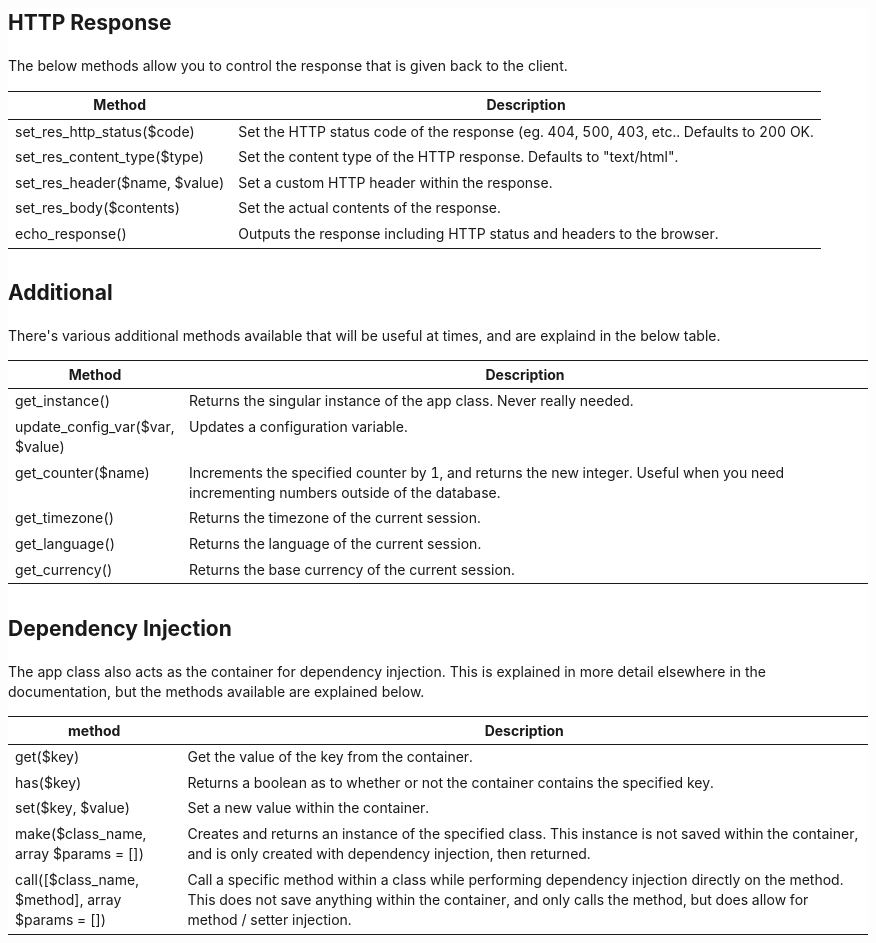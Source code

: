 

<a name="http_response"></a>
## HTTP Response

The below methods allow you to control the response that is given back to the client.

Method | Description 
------------- |-------------
set_res_http_status($code) | Set the HTTP status code of the response (eg. 404, 500, 403, etc..  Defaults to 200 OK.
set_res_content_type($type) | Set the content type of the HTTP response.  Defaults to "text/html".
set_res_header($name, $value) | Set a custom HTTP header within the response.
set_res_body($contents) | Set the actual contents of the response.
echo_response() | Outputs the response including HTTP status and headers to the browser.


<a name="additional"></a>
## Additional

There's various additional methods available that will be useful at times, and are explaind in the below
table.

Method | Description 
------------- |-------------
get_instance() | Returns the singular instance of the app class.  Never really needed.
update_config_var($var, $value) | Updates a configuration variable.
get_counter($name) | Increments the specified counter by 1, and returns the new integer.  Useful when you need incrementing numbers outside of the database.
get_timezone() | Returns the timezone of the current session.
get_language() | Returns the language of the current session.
get_currency() | Returns the base currency of the current session.



<a name="dependency_injection"></a>
## Dependency Injection

The app class also acts as the container for dependency injection.  This is explained in more detail elsewhere
in the documentation, but the methods available are explained below.


method | Description 
------------- |-------------
get($key) | Get the value of the key from the container.
has($key) | Returns a boolean as to whether or not the container contains the specified key.
set($key, $value) | Set a new value within the container.
make($class_name, array $params = []) | Creates and returns an instance of the specified class.  This instance is not saved within the container, and is only created with dependency injection, then returned.
call([$class_name, $method], array $params = []) | Call a specific method within a class while performing dependency injection directly on the method.  This does not save anything within the container, and only calls the method, but does allow for method / setter injection.




